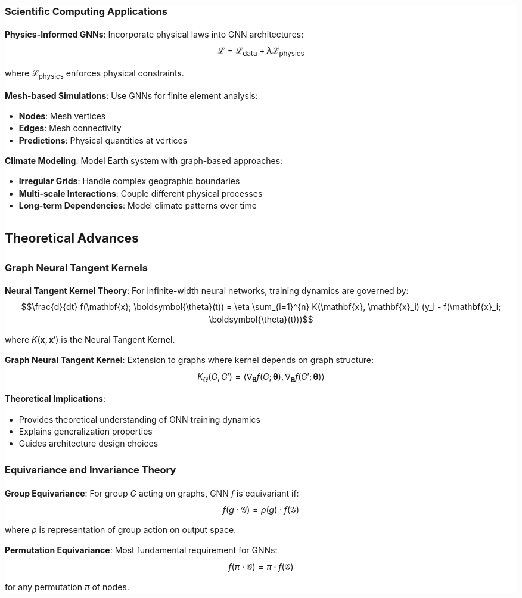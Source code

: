 ### Scientific Computing Applications

**Physics-Informed GNNs**:
Incorporate physical laws into GNN architectures:
$$\mathcal{L} = \mathcal{L}_{\text{data}} + \lambda \mathcal{L}_{\text{physics}}$$

where $\mathcal{L}_{\text{physics}}$ enforces physical constraints.

**Mesh-based Simulations**:
Use GNNs for finite element analysis:
- **Nodes**: Mesh vertices
- **Edges**: Mesh connectivity
- **Predictions**: Physical quantities at vertices

**Climate Modeling**:
Model Earth system with graph-based approaches:
- **Irregular Grids**: Handle complex geographic boundaries
- **Multi-scale Interactions**: Couple different physical processes
- **Long-term Dependencies**: Model climate patterns over time

## Theoretical Advances

### Graph Neural Tangent Kernels

**Neural Tangent Kernel Theory**:
For infinite-width neural networks, training dynamics are governed by:
$$\frac{d}{dt} f(\mathbf{x}; \boldsymbol{\theta}(t)) = \eta \sum_{i=1}^{n} K(\mathbf{x}, \mathbf{x}_i) (y_i - f(\mathbf{x}_i; \boldsymbol{\theta}(t)))$$

where $K(\mathbf{x}, \mathbf{x}')$ is the Neural Tangent Kernel.

**Graph Neural Tangent Kernel**:
Extension to graphs where kernel depends on graph structure:
$$K_G(G, G') = \langle \nabla_{\boldsymbol{\theta}} f(G; \boldsymbol{\theta}), \nabla_{\boldsymbol{\theta}} f(G'; \boldsymbol{\theta}) \rangle$$

**Theoretical Implications**:
- Provides theoretical understanding of GNN training dynamics
- Explains generalization properties
- Guides architecture design choices

### Equivariance and Invariance Theory

**Group Equivariance**:
For group $G$ acting on graphs, GNN $f$ is equivariant if:
$$f(g \cdot \mathcal{G}) = \rho(g) \cdot f(\mathcal{G})$$

where $\rho$ is representation of group action on output space.

**Permutation Equivariance**:
Most fundamental requirement for GNNs:
$$f(\pi \cdot \mathcal{G}) = \pi \cdot f(\mathcal{G})$$

for any permutation $\pi$ of nodes.
